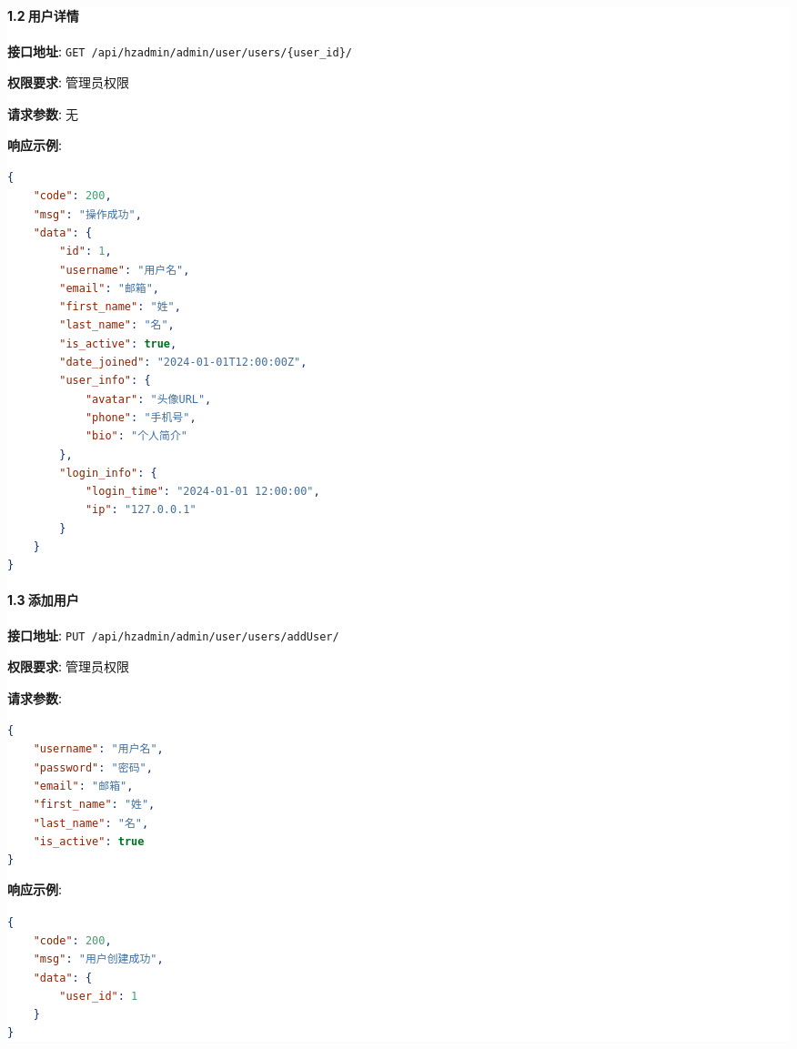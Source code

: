 #### 1.2 用户详情

**接口地址**: `GET /api/hzadmin/admin/user/users/{user_id}/`

**权限要求**: 管理员权限

**请求参数**: 无

**响应示例**:
```json
{
    "code": 200,
    "msg": "操作成功",
    "data": {
        "id": 1,
        "username": "用户名",
        "email": "邮箱",
        "first_name": "姓",
        "last_name": "名",
        "is_active": true,
        "date_joined": "2024-01-01T12:00:00Z",
        "user_info": {
            "avatar": "头像URL",
            "phone": "手机号",
            "bio": "个人简介"
        },
        "login_info": {
            "login_time": "2024-01-01 12:00:00",
            "ip": "127.0.0.1"
        }
    }
}
```

#### 1.3 添加用户

**接口地址**: `PUT /api/hzadmin/admin/user/users/addUser/`

**权限要求**: 管理员权限

**请求参数**:
```json
{
    "username": "用户名",
    "password": "密码",
    "email": "邮箱",
    "first_name": "姓",
    "last_name": "名",
    "is_active": true
}
```

**响应示例**:
```json
{
    "code": 200,
    "msg": "用户创建成功",
    "data": {
        "user_id": 1
    }
}
```
